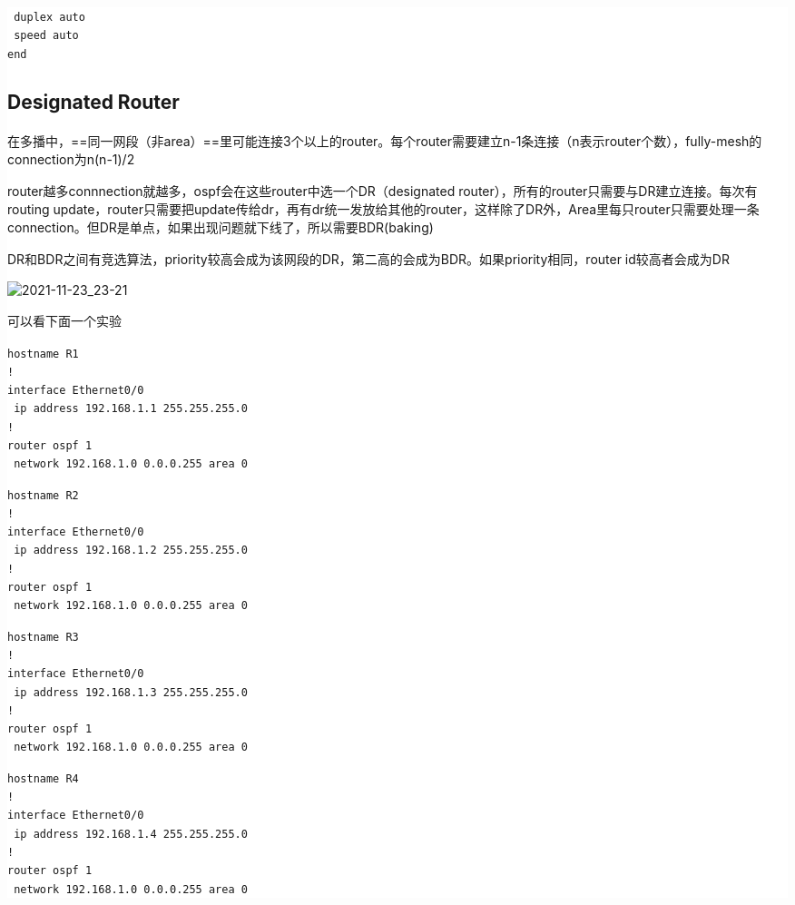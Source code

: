    ```
    duplex auto
    speed auto
   end
   ```

## Designated Router

在多播中，==同一网段（非area）==里可能连接3个以上的router。每个router需要建立n-1条连接（n表示router个数），fully-mesh的connection为n(n-1)/2

router越多connnection就越多，ospf会在这些router中选一个DR（designated router），所有的router只需要与DR建立连接。每次有routing update，router只需要把update传给dr，再有dr统一发放给其他的router，这样除了DR外，Area里每只router只需要处理一条connection。但DR是单点，如果出现问题就下线了，所以需要BDR(baking)

DR和BDR之间有竞选算法，priority较高会成为该网段的DR，第二高的会成为BDR。如果priority相同，router id较高者会成为DR

![2021-11-23_23-21](https://cdn.jsdelivr.net/gh/dhay3/image-repo@master/20211123/2021-11-23_23-21.6t9hahc8n040.png)

可以看下面一个实验

```
hostname R1
!
interface Ethernet0/0
 ip address 192.168.1.1 255.255.255.0
!
router ospf 1
 network 192.168.1.0 0.0.0.255 area 0
```

```
hostname R2
!
interface Ethernet0/0
 ip address 192.168.1.2 255.255.255.0
!
router ospf 1
 network 192.168.1.0 0.0.0.255 area 0
```

```
hostname R3
!
interface Ethernet0/0
 ip address 192.168.1.3 255.255.255.0
!
router ospf 1
 network 192.168.1.0 0.0.0.255 area 0
```

```
hostname R4
!
interface Ethernet0/0
 ip address 192.168.1.4 255.255.255.0
!
router ospf 1
 network 192.168.1.0 0.0.0.255 area 0
```
